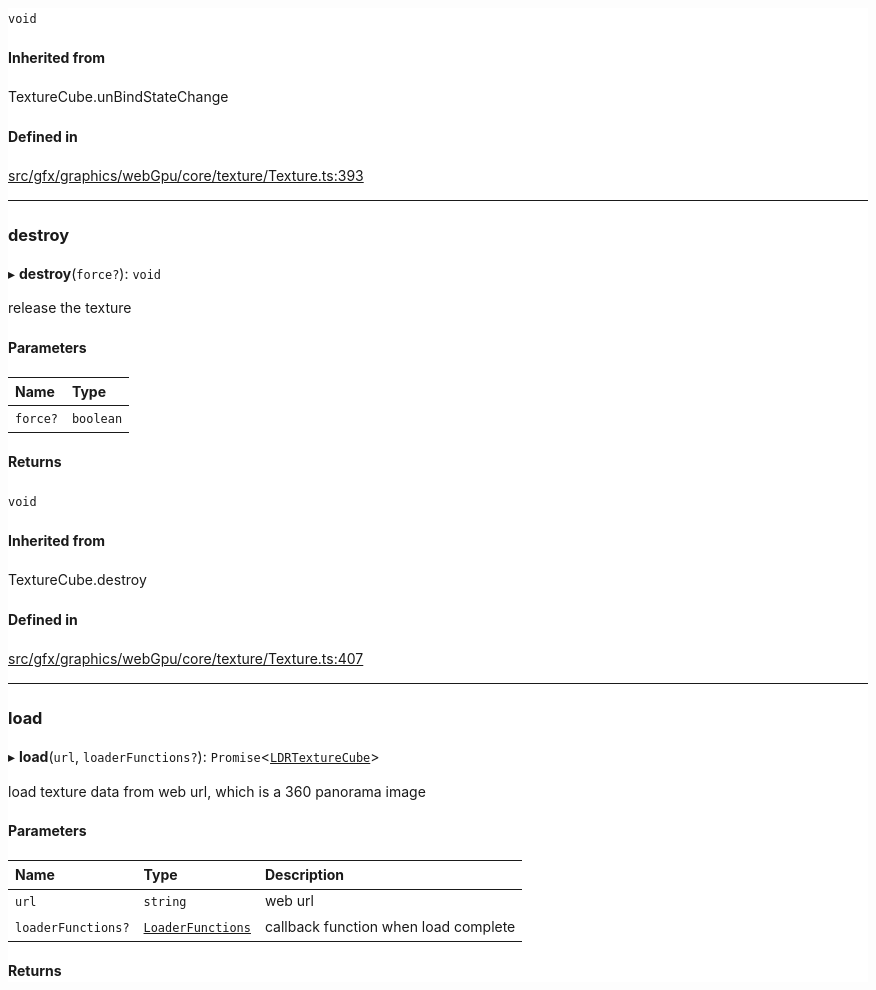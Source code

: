 `void`

#### Inherited from

TextureCube.unBindStateChange

#### Defined in

[src/gfx/graphics/webGpu/core/texture/Texture.ts:393](https://github.com/Orillusion/orillusion/blob/main/src/gfx/graphics/webGpu/core/texture/Texture.ts#L393)

___

### destroy

▸ **destroy**(`force?`): `void`

release the texture

#### Parameters

| Name | Type |
| :------ | :------ |
| `force?` | `boolean` |

#### Returns

`void`

#### Inherited from

TextureCube.destroy

#### Defined in

[src/gfx/graphics/webGpu/core/texture/Texture.ts:407](https://github.com/Orillusion/orillusion/blob/main/src/gfx/graphics/webGpu/core/texture/Texture.ts#L407)

___

### load

▸ **load**(`url`, `loaderFunctions?`): `Promise`<[`LDRTextureCube`](LDRTextureCube.md)\>

load texture data from web url, which is a 360 panorama image

#### Parameters

| Name | Type | Description |
| :------ | :------ | :------ |
| `url` | `string` | web url |
| `loaderFunctions?` | [`LoaderFunctions`](../types/LoaderFunctions.md) | callback function when load complete |

#### Returns
